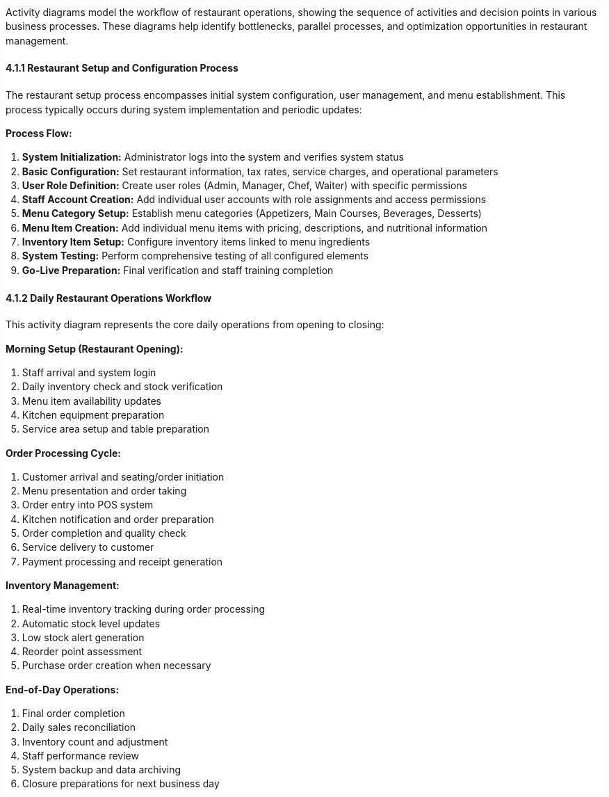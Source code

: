 Activity diagrams model the workflow of restaurant operations, showing the sequence of activities and decision points in various business processes. These diagrams help identify bottlenecks, parallel processes, and optimization opportunities in restaurant management.

#### 4.1.1 Restaurant Setup and Configuration Process

The restaurant setup process encompasses initial system configuration, user management, and menu establishment. This process typically occurs during system implementation and periodic updates:

**Process Flow:**
1. **System Initialization:** Administrator logs into the system and verifies system status
2. **Basic Configuration:** Set restaurant information, tax rates, service charges, and operational parameters
3. **User Role Definition:** Create user roles (Admin, Manager, Chef, Waiter) with specific permissions
4. **Staff Account Creation:** Add individual user accounts with role assignments and access permissions
5. **Menu Category Setup:** Establish menu categories (Appetizers, Main Courses, Beverages, Desserts)
6. **Menu Item Creation:** Add individual menu items with pricing, descriptions, and nutritional information
7. **Inventory Item Setup:** Configure inventory items linked to menu ingredients
8. **System Testing:** Perform comprehensive testing of all configured elements
9. **Go-Live Preparation:** Final verification and staff training completion

#### 4.1.2 Daily Restaurant Operations Workflow

This activity diagram represents the core daily operations from opening to closing:

**Morning Setup (Restaurant Opening):**
1. Staff arrival and system login
2. Daily inventory check and stock verification
3. Menu item availability updates
4. Kitchen equipment preparation
5. Service area setup and table preparation

**Order Processing Cycle:**
1. Customer arrival and seating/order initiation
2. Menu presentation and order taking
3. Order entry into POS system
4. Kitchen notification and order preparation
5. Order completion and quality check
6. Service delivery to customer
7. Payment processing and receipt generation

**Inventory Management:**
1. Real-time inventory tracking during order processing
2. Automatic stock level updates
3. Low stock alert generation
4. Reorder point assessment
5. Purchase order creation when necessary

**End-of-Day Operations:**
1. Final order completion
2. Daily sales reconciliation
3. Inventory count and adjustment
4. Staff performance review
5. System backup and data archiving
6. Closure preparations for next business day
